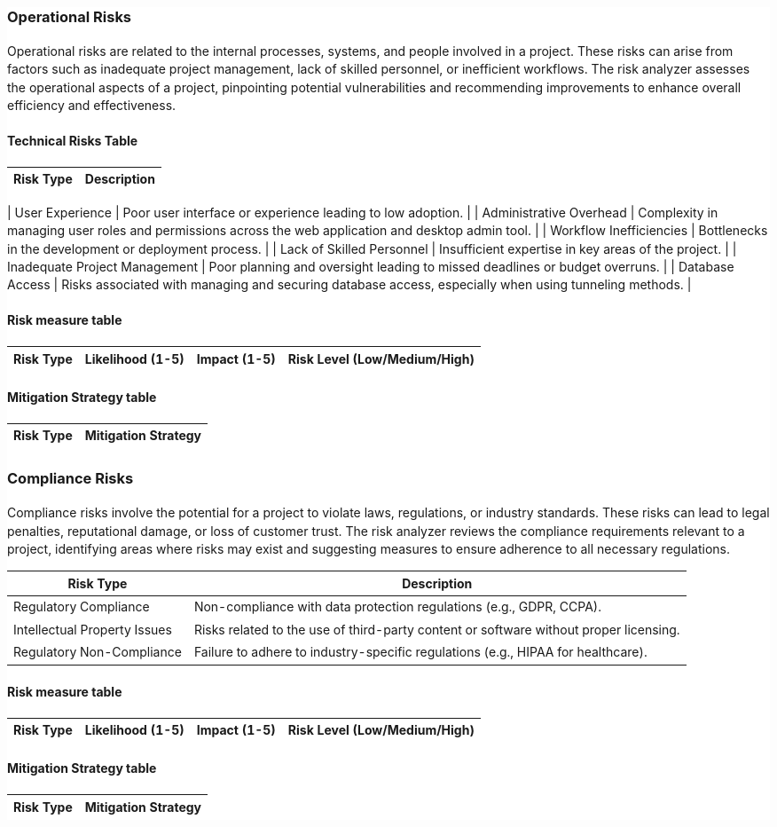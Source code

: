 ### Operational Risks
Operational risks are related to the internal processes, systems, and people involved in a project. These risks can arise from factors such as inadequate project management, lack of skilled personnel, or inefficient workflows. The risk analyzer assesses the operational aspects of a project, pinpointing potential vulnerabilities and recommending improvements to enhance overall efficiency and effectiveness.

#### Technical Risks Table
| Risk Type                       | Description                                      |
|---------------------------------|--------------------------------------------------|

| User Experience                 | Poor user interface or experience leading to low adoption. |
| Administrative Overhead         | Complexity in managing user roles and permissions across the web application and desktop admin tool. |
| Workflow Inefficiencies         | Bottlenecks in the development or deployment process. |
| Lack of Skilled Personnel       | Insufficient expertise in key areas of the project. |
| Inadequate Project Management   | Poor planning and oversight leading to missed deadlines or budget overruns. |
| Database Access                 | Risks associated with managing and securing database access, especially when using tunneling methods. |

#### Risk measure table
| Risk Type                       | Likelihood (1-5) | Impact (1-5) | Risk Level (Low/Medium/High) |
|---------------------------------|------------------|--------------|------------------------------|

#### Mitigation Strategy table
| Risk Type                       | Mitigation Strategy                          |
|---------------------------------|----------------------------------------------|


### Compliance Risks
Compliance risks involve the potential for a project to violate laws, regulations, or industry standards. These risks can lead to legal penalties, reputational damage, or loss of customer trust. The risk analyzer reviews the compliance requirements relevant to a project, identifying areas where risks may exist and suggesting measures to ensure adherence to all necessary regulations.

| Risk Type                       | Description                                      |
|---------------------------------|--------------------------------------------------|
| Regulatory Compliance           | Non-compliance with data protection regulations (e.g., GDPR, CCPA). |
| Intellectual Property Issues    | Risks related to the use of third-party content or software without proper licensing. |
| Regulatory Non-Compliance       | Failure to adhere to industry-specific regulations (e.g., HIPAA for healthcare). |

#### Risk measure table
| Risk Type                       | Likelihood (1-5) | Impact (1-5) | Risk Level (Low/Medium/High) |
|---------------------------------|------------------|--------------|------------------------------|

#### Mitigation Strategy table
| Risk Type                       | Mitigation Strategy                          |
|---------------------------------|----------------------------------------------|
